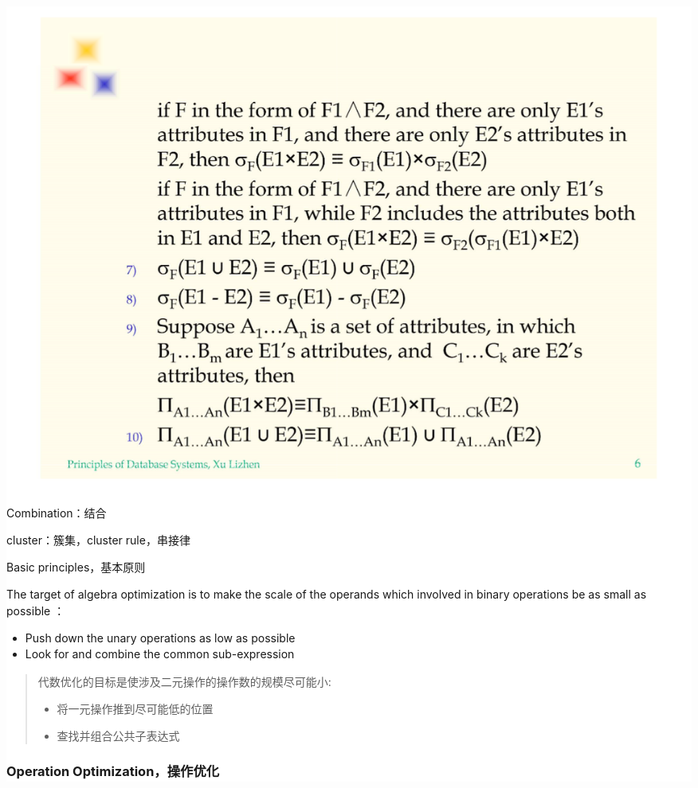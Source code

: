 ![image-20210127224102286](images/数据库系统原理英文/image-20210127224102286.png)

Combination：结合

cluster：簇集，cluster rule，串接律



Basic principles，基本原则

The target of algebra optimization is to make the scale of the operands which involved in binary operations be as small as possible ：

- Push down the unary operations as low as possible
- Look for and combine the common sub-expression

> 代数优化的目标是使涉及二元操作的操作数的规模尽可能小:
>
> - 将一元操作推到尽可能低的位置
>
> - 查找并组合公共子表达式

### Operation Optimization，操作优化
